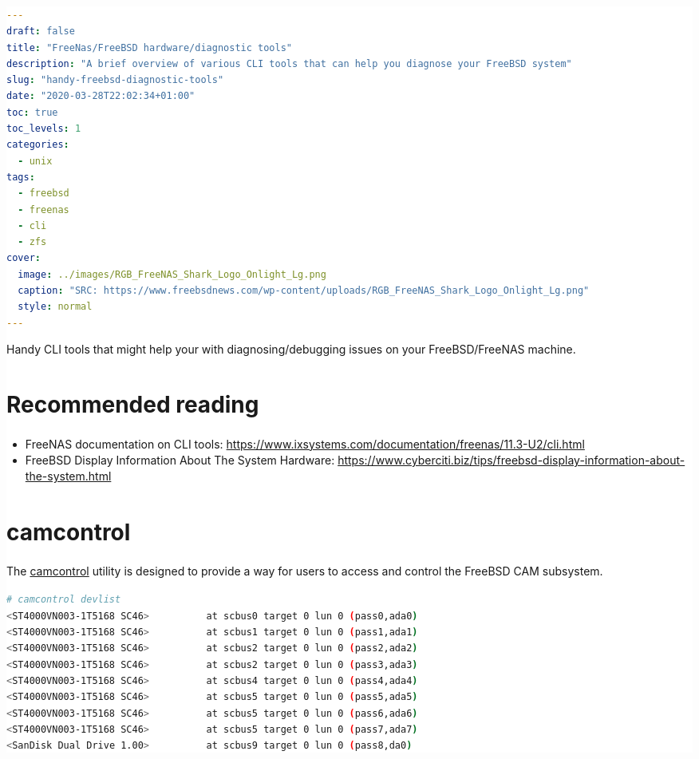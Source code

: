 ```yaml
---
draft: false
title: "FreeNas/FreeBSD hardware/diagnostic tools"
description: "A brief overview of various CLI tools that can help you diagnose your FreeBSD system"
slug: "handy-freebsd-diagnostic-tools"
date: "2020-03-28T22:02:34+01:00"
toc: true
toc_levels: 1
categories:
  - unix
tags:
  - freebsd
  - freenas
  - cli
  - zfs
cover:
  image: ../images/RGB_FreeNAS_Shark_Logo_Onlight_Lg.png
  caption: "SRC: https://www.freebsdnews.com/wp-content/uploads/RGB_FreeNAS_Shark_Logo_Onlight_Lg.png"
  style: normal
---
```



Handy CLI tools that might help your with diagnosing/debugging issues on your
FreeBSD/FreeNAS machine.


# Recommended reading

* FreeNAS documentation on CLI tools: https://www.ixsystems.com/documentation/freenas/11.3-U2/cli.html
* FreeBSD Display Information About The System Hardware: https://www.cyberciti.biz/tips/freebsd-display-information-about-the-system.html



# camcontrol

The [camcontrol](https://www.freebsd.org/cgi/man.cgi?query=camcontrol) utility is designed to provide a way for users to access
and control the FreeBSD CAM subsystem.

```bash
# camcontrol devlist
<ST4000VN003-1T5168 SC46>          at scbus0 target 0 lun 0 (pass0,ada0)
<ST4000VN003-1T5168 SC46>          at scbus1 target 0 lun 0 (pass1,ada1)
<ST4000VN003-1T5168 SC46>          at scbus2 target 0 lun 0 (pass2,ada2)
<ST4000VN003-1T5168 SC46>          at scbus2 target 0 lun 0 (pass3,ada3)
<ST4000VN003-1T5168 SC46>          at scbus4 target 0 lun 0 (pass4,ada4)
<ST4000VN003-1T5168 SC46>          at scbus5 target 0 lun 0 (pass5,ada5)
<ST4000VN003-1T5168 SC46>          at scbus5 target 0 lun 0 (pass6,ada6)
<ST4000VN003-1T5168 SC46>          at scbus5 target 0 lun 0 (pass7,ada7)
<SanDisk Dual Drive 1.00>          at scbus9 target 0 lun 0 (pass8,da0)
```
